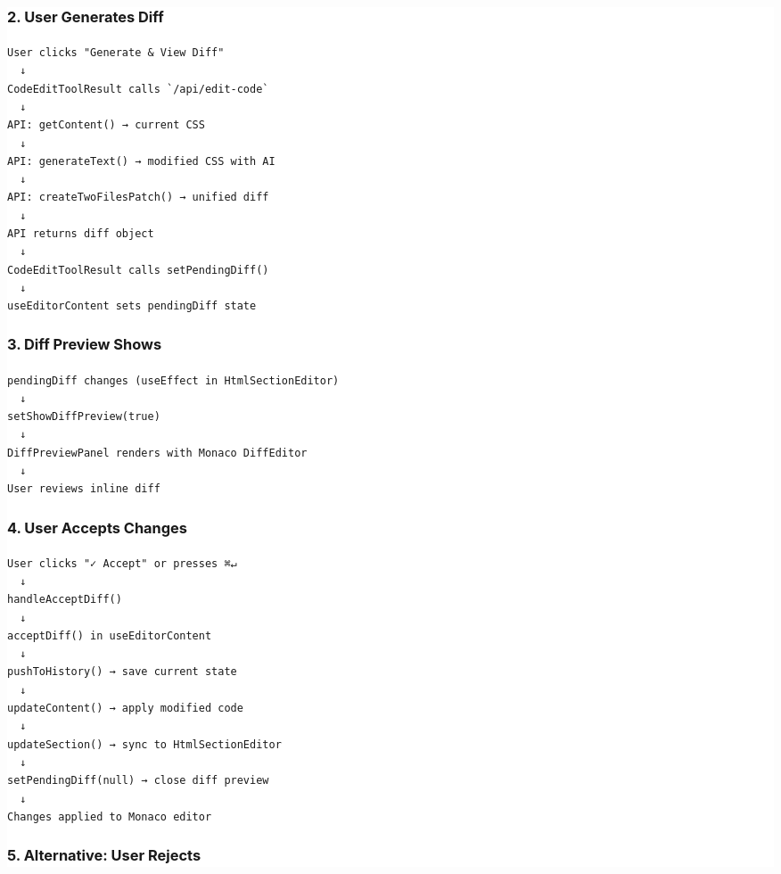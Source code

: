 ### 2. User Generates Diff

```
User clicks "Generate & View Diff"
  ↓
CodeEditToolResult calls `/api/edit-code`
  ↓
API: getContent() → current CSS
  ↓
API: generateText() → modified CSS with AI
  ↓
API: createTwoFilesPatch() → unified diff
  ↓
API returns diff object
  ↓
CodeEditToolResult calls setPendingDiff()
  ↓
useEditorContent sets pendingDiff state
```

### 3. Diff Preview Shows

```
pendingDiff changes (useEffect in HtmlSectionEditor)
  ↓
setShowDiffPreview(true)
  ↓
DiffPreviewPanel renders with Monaco DiffEditor
  ↓
User reviews inline diff
```

### 4. User Accepts Changes

```
User clicks "✓ Accept" or presses ⌘↵
  ↓
handleAcceptDiff()
  ↓
acceptDiff() in useEditorContent
  ↓
pushToHistory() → save current state
  ↓
updateContent() → apply modified code
  ↓
updateSection() → sync to HtmlSectionEditor
  ↓
setPendingDiff(null) → close diff preview
  ↓
Changes applied to Monaco editor
```

### 5. Alternative: User Rejects
